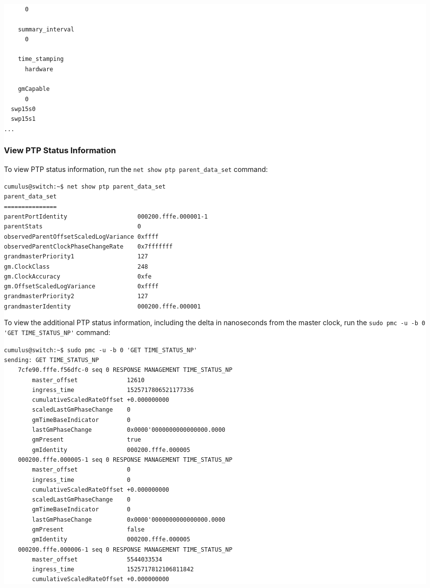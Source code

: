 ``` text
      0
    
    summary_interval
      0
    
    time_stamping
      hardware
    
    gmCapable
      0
  swp15s0
  swp15s1
...
```

### View PTP Status Information

To view PTP status information, run
the `net show ptp parent_data_set` command:

``` text
cumulus@switch:~$ net show ptp parent_data_set
parent_data_set
===============
parentPortIdentity                    000200.fffe.000001-1
parentStats                           0
observedParentOffsetScaledLogVariance 0xffff
observedParentClockPhaseChangeRate    0x7fffffff
grandmasterPriority1                  127
gm.ClockClass                         248
gm.ClockAccuracy                      0xfe
gm.OffsetScaledLogVariance            0xffff
grandmasterPriority2                  127
grandmasterIdentity                   000200.fffe.000001
```

To view the additional PTP status information, including the delta in
nanoseconds from the master clock, run
the `sudo pmc -u -b 0 'GET TIME_STATUS_NP'` command:

``` text
cumulus@switch:~$ sudo pmc -u -b 0 'GET TIME_STATUS_NP'
sending: GET TIME_STATUS_NP
    7cfe90.fffe.f56dfc-0 seq 0 RESPONSE MANAGEMENT TIME_STATUS_NP
        master_offset              12610
        ingress_time               1525717806521177336
        cumulativeScaledRateOffset +0.000000000
        scaledLastGmPhaseChange    0
        gmTimeBaseIndicator        0
        lastGmPhaseChange          0x0000'0000000000000000.0000
        gmPresent                  true
        gmIdentity                 000200.fffe.000005
    000200.fffe.000005-1 seq 0 RESPONSE MANAGEMENT TIME_STATUS_NP
        master_offset              0
        ingress_time               0
        cumulativeScaledRateOffset +0.000000000
        scaledLastGmPhaseChange    0
        gmTimeBaseIndicator        0
        lastGmPhaseChange          0x0000'0000000000000000.0000
        gmPresent                  false
        gmIdentity                 000200.fffe.000005
    000200.fffe.000006-1 seq 0 RESPONSE MANAGEMENT TIME_STATUS_NP
        master_offset              5544033534
        ingress_time               1525717812106811842
        cumulativeScaledRateOffset +0.000000000
```